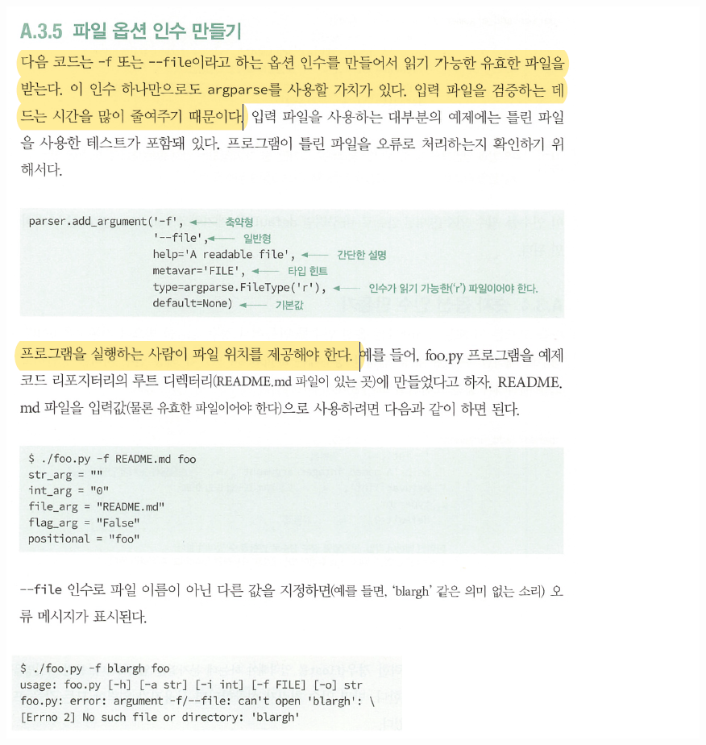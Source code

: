 ![image-20211029163715105](./image-20211029163715105.png)

![image-20211029163722238](./image-20211029163722238.png)
